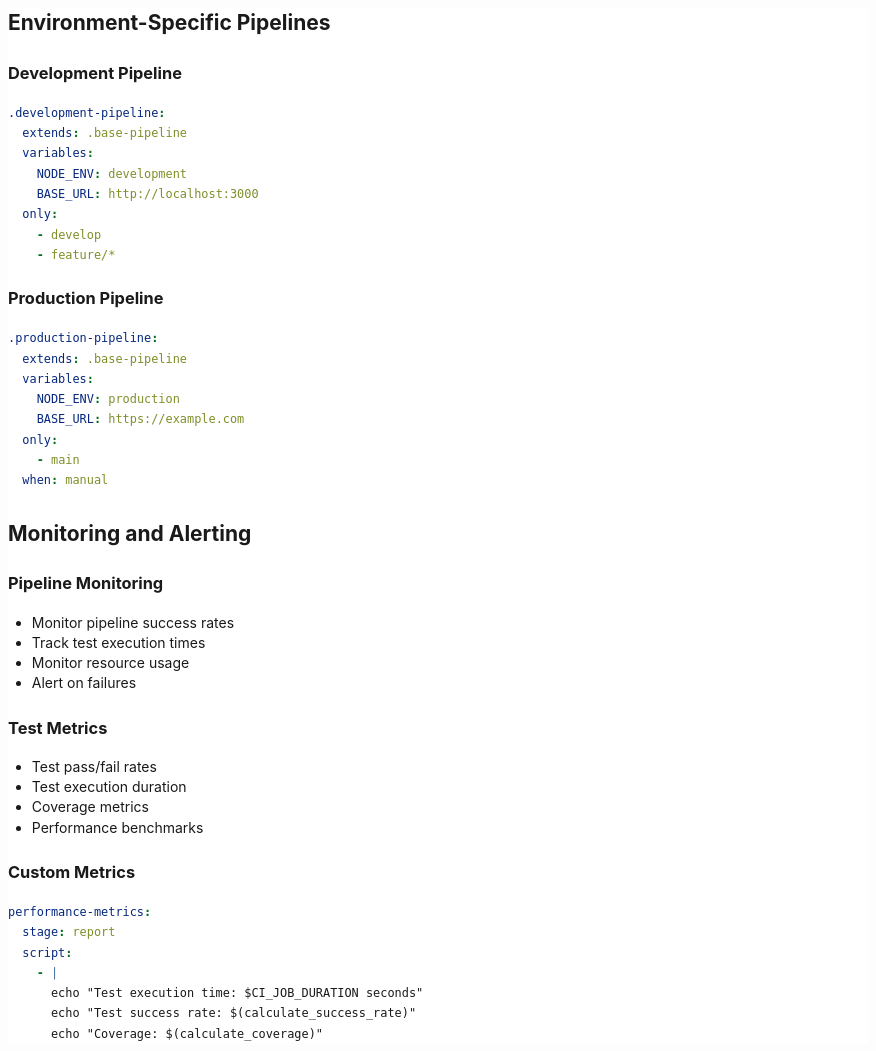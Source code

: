 ## Environment-Specific Pipelines

### Development Pipeline
```yaml
.development-pipeline:
  extends: .base-pipeline
  variables:
    NODE_ENV: development
    BASE_URL: http://localhost:3000
  only:
    - develop
    - feature/*
```

### Production Pipeline
```yaml
.production-pipeline:
  extends: .base-pipeline
  variables:
    NODE_ENV: production
    BASE_URL: https://example.com
  only:
    - main
  when: manual
```

## Monitoring and Alerting

### Pipeline Monitoring
- Monitor pipeline success rates
- Track test execution times
- Monitor resource usage
- Alert on failures

### Test Metrics
- Test pass/fail rates
- Test execution duration
- Coverage metrics
- Performance benchmarks

### Custom Metrics
```yaml
performance-metrics:
  stage: report
  script:
    - |
      echo "Test execution time: $CI_JOB_DURATION seconds"
      echo "Test success rate: $(calculate_success_rate)"
      echo "Coverage: $(calculate_coverage)"
```
